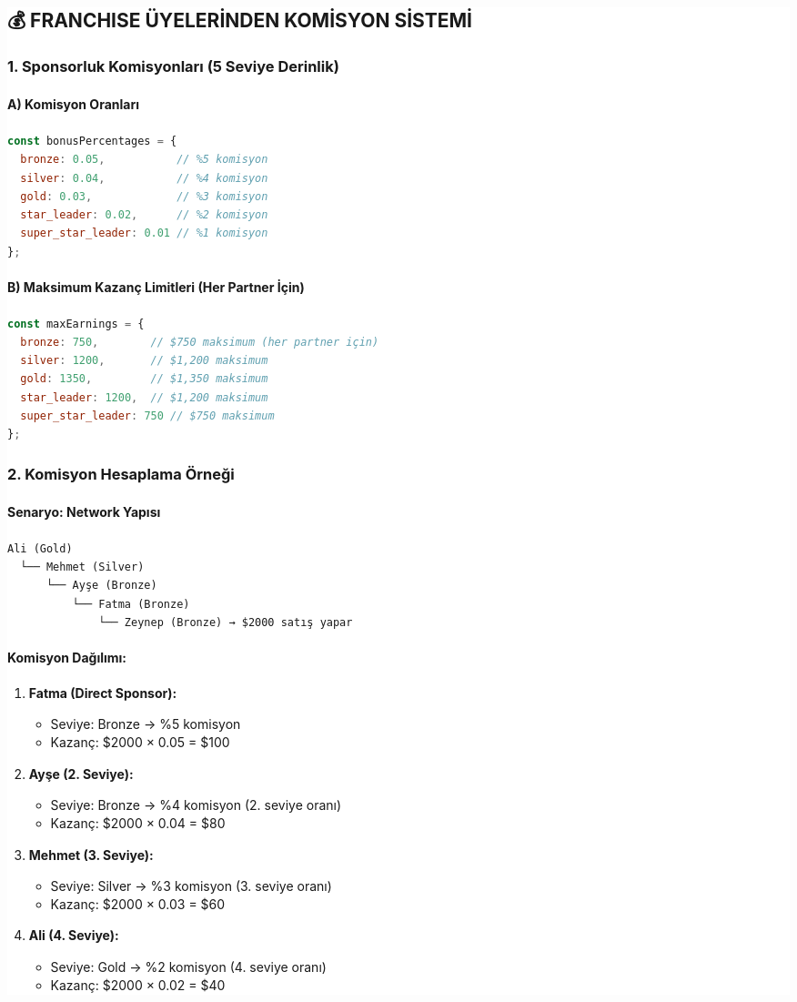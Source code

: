 
## 💰 **FRANCHISE ÜYELERİNDEN KOMİSYON SİSTEMİ**

### **1. Sponsorluk Komisyonları (5 Seviye Derinlik)**

#### **A) Komisyon Oranları**
```javascript
const bonusPercentages = {
  bronze: 0.05,           // %5 komisyon
  silver: 0.04,           // %4 komisyon
  gold: 0.03,             // %3 komisyon
  star_leader: 0.02,      // %2 komisyon
  super_star_leader: 0.01 // %1 komisyon
};
```

#### **B) Maksimum Kazanç Limitleri (Her Partner İçin)**
```javascript
const maxEarnings = {
  bronze: 750,        // $750 maksimum (her partner için)
  silver: 1200,       // $1,200 maksimum
  gold: 1350,         // $1,350 maksimum
  star_leader: 1200,  // $1,200 maksimum
  super_star_leader: 750 // $750 maksimum
};
```

### **2. Komisyon Hesaplama Örneği**

#### **Senaryo: Network Yapısı**
```
Ali (Gold) 
  └── Mehmet (Silver)
      └── Ayşe (Bronze)
          └── Fatma (Bronze)
              └── Zeynep (Bronze) → $2000 satış yapar
```

#### **Komisyon Dağılımı:**
1. **Fatma (Direct Sponsor):** 
   - Seviye: Bronze → %5 komisyon
   - Kazanç: $2000 × 0.05 = $100

2. **Ayşe (2. Seviye):**
   - Seviye: Bronze → %4 komisyon (2. seviye oranı)
   - Kazanç: $2000 × 0.04 = $80

3. **Mehmet (3. Seviye):**
   - Seviye: Silver → %3 komisyon (3. seviye oranı)
   - Kazanç: $2000 × 0.03 = $60

4. **Ali (4. Seviye):**
   - Seviye: Gold → %2 komisyon (4. seviye oranı)
   - Kazanç: $2000 × 0.02 = $40
